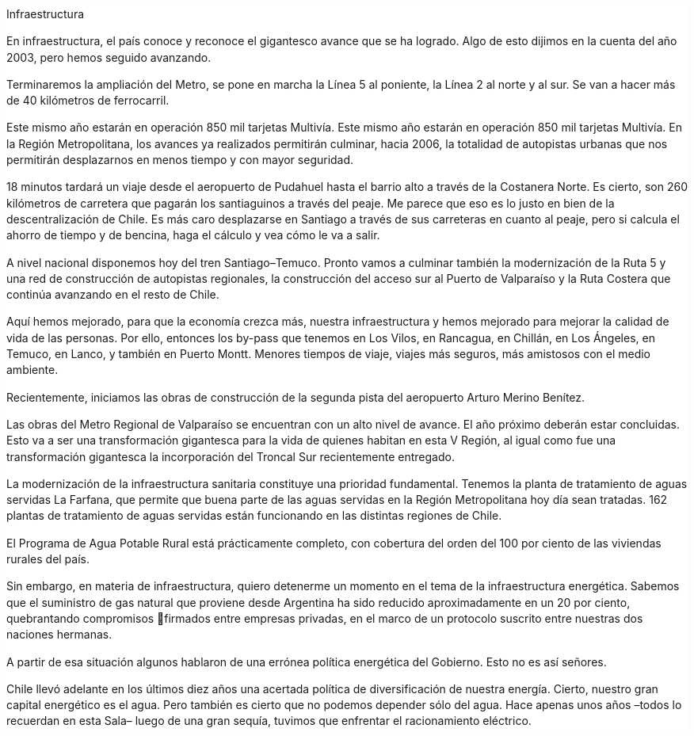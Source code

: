Infraestructura

En infraestructura, el país conoce y reconoce el gigantesco avance que se ha logrado. Algo de
esto dijimos en la cuenta del año 2003, pero hemos seguido avanzando.

Terminaremos la ampliación del Metro, se pone en marcha la Línea 5 al poniente, la Línea 2 al
norte y al sur. Se van a hacer más de 40 kilómetros de ferrocarril.

Este mismo año estarán en operación 850 mil tarjetas Multivía. Este mismo año estarán en
operación 850 mil tarjetas Multivía. En la Región Metropolitana, los avances ya realizados
permitirán culminar, hacia 2006, la totalidad de autopistas urbanas que nos permitirán
desplazarnos en menos tiempo y con mayor seguridad.

18 minutos tardará un viaje desde el aeropuerto de Pudahuel hasta el barrio alto a través de la
Costanera Norte. Es cierto, son 260 kilómetros de carretera que pagarán los santiaguinos a
través del peaje. Me parece que eso es lo justo en bien de la descentralización de Chile. Es
más caro desplazarse en Santiago a través de sus carreteras en cuanto al peaje, pero si
calcula el ahorro de tiempo y de bencina, haga el cálculo y vea cómo le va a salir.

A nivel nacional disponemos hoy del tren Santiago–Temuco. Pronto vamos a culminar también
la modernización de la Ruta 5 y una red de construcción de autopistas regionales, la
construcción del acceso sur al Puerto de Valparaíso y la Ruta Costera que continúa avanzando
en el resto de Chile.

Aquí hemos mejorado, para que la economía crezca más, nuestra infraestructura y hemos
mejorado para mejorar la calidad de vida de las personas. Por ello, entonces los by-pass que
tenemos en Los Vilos, en Rancagua, en Chillán, en Los Ángeles, en Temuco, en Lanco, y
también en Puerto Montt. Menores tiempos de viaje, viajes más seguros, más amistosos con el
medio ambiente.

Recientemente, iniciamos las obras de construcción de la segunda pista del aeropuerto Arturo
Merino Benítez.

Las obras del Metro Regional de Valparaíso se encuentran con un alto nivel de avance. El año
próximo deberán estar concluidas. Esto va a ser una transformación gigantesca para la vida de
quienes habitan en esta V Región, al igual como fue una transformación gigantesca la
incorporación del Troncal Sur recientemente entregado.

La modernización de la infraestructura sanitaria constituye una prioridad fundamental. Tenemos
la planta de tratamiento de aguas servidas La Farfana, que permite que buena parte de las
aguas servidas en la Región Metropolitana hoy día sean tratadas. 162 plantas de tratamiento
de aguas servidas están funcionando en las distintas regiones de Chile.

El Programa de Agua Potable Rural está prácticamente completo, con cobertura del orden del
100 por ciento de las viviendas rurales del país.

Sin embargo, en materia de infraestructura, quiero detenerme un momento en el tema de la
infraestructura energética. Sabemos que el suministro de gas natural que proviene desde
Argentina ha sido reducido aproximadamente en un 20 por ciento, quebrantando compromisos
firmados entre empresas privadas, en el marco de un protocolo suscrito entre nuestras dos
naciones hermanas.

A partir de esa situación algunos hablaron de una errónea política energética del Gobierno.
Esto no es así señores.

Chile llevó adelante en los últimos diez años una acertada política de diversificación de nuestra
energía. Cierto, nuestro gran capital energético es el agua. Pero también es cierto que no
podemos depender sólo del agua. Hace apenas unos años –todos lo recuerdan en esta Sala–
luego de una gran sequía, tuvimos que enfrentar el racionamiento eléctrico.
